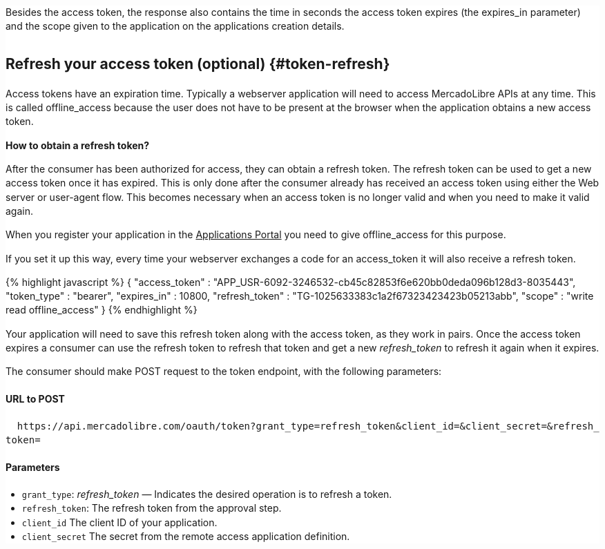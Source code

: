 Besides the access token, the response also contains the time in seconds the access token expires (the expires_in parameter) and the scope given to the application on the applications creation details.


## Refresh your access token (optional) {#token-refresh}
Access tokens have an expiration time. Typically a webserver application will need to access MercadoLibre APIs at any time. This is called offline_access because the user does not have to be present at the browser when the application obtains a new access token.

**How to obtain a refresh token?**

After the consumer has been authorized for access, they can obtain a refresh token. The refresh token can be used to get a new access token once it has expired. This is only done after the consumer already has received an access token using either the Web server or user-agent flow.
This becomes necessary when an access token is no longer valid and when you need to make it valid again.

When you register your application in the [Applications Portal](http://applications.mercadolibre.com) you need to give offline_access for this purpose.

If you set it up this way, every time your webserver exchanges a code for an access_token it will also receive a refresh token.

{% highlight javascript %}
{
   "access_token" : "APP_USR-6092-3246532-cb45c82853f6e620bb0deda096b128d3-8035443",
   "token_type" : "bearer",
   "expires_in" : 10800,
   "refresh_token" : "TG-1025633383c1a2f67323423423b05213abb",
   "scope" : "write read offline_access"
}
{% endhighlight %}


Your application will need to save this refresh token along with the access token, as they work in pairs.
Once the access token expires a consumer can use the refresh token to refresh that token and get a new *refresh_token* to refresh it again when it expires. 

The consumer should make POST request to the token endpoint, with the following parameters:    


<h4>URL to POST</h4>
<pre>
  https://api.mercadolibre.com/oauth/token?grant_type=refresh_token&amp;client_id=&amp;client_secret=&amp;refresh_token=
</pre>


<h4>Parameters</h4>
<ul class="ch-list parameters">
  <li>
  <code>grant_type</code>: <em class="string">refresh_token</em>  — Indicates the desired operation is to refresh a token.
  </li>
  <li>
  <code>refresh_token</code>: The refresh token from the approval step.
  </li>
  <li>
  <code>client_id</code> The client ID of your application.
  </li>
  <li>
  <code>client_secret</code> The secret from the remote access application definition.
  </li>
</ul>
  